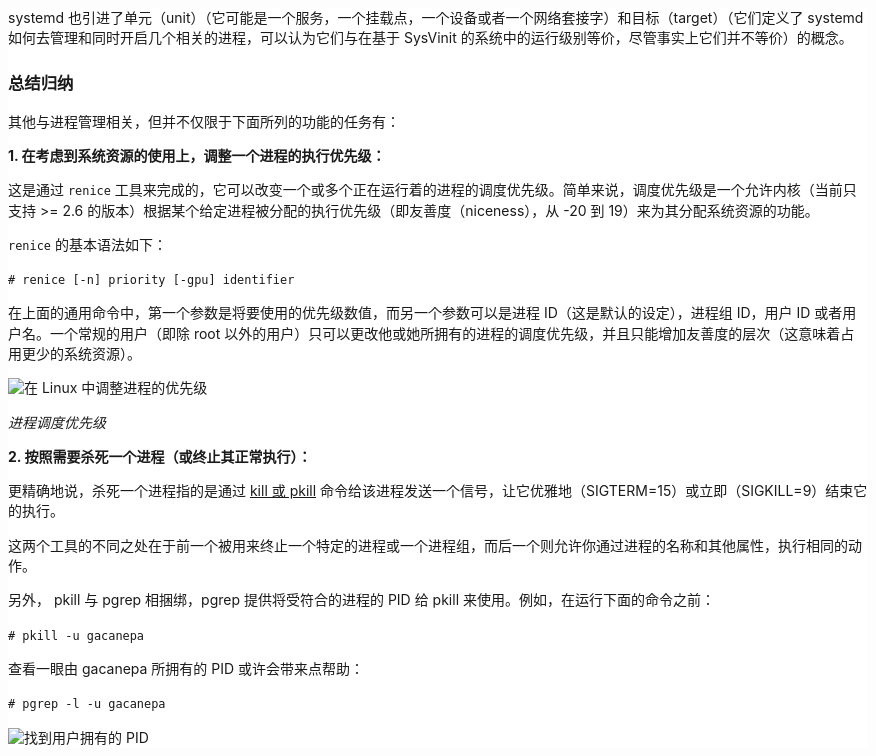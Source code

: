 
systemd 也引进了单元（unit）（它可能是一个服务，一个挂载点，一个设备或者一个网络套接字）和目标（target）（它们定义了 systemd 如何去管理和同时开启几个相关的进程，可以认为它们与在基于 SysVinit 的系统中的运行级别等价，尽管事实上它们并不等价）的概念。


### 总结归纳


其他与进程管理相关，但并不仅限于下面所列的功能的任务有：


**1. 在考虑到系统资源的使用上，调整一个进程的执行优先级：**


这是通过 `renice` 工具来完成的，它可以改变一个或多个正在运行着的进程的调度优先级。简单来说，调度优先级是一个允许内核（当前只支持 >= 2.6 的版本）根据某个给定进程被分配的执行优先级（即友善度（niceness），从 -20 到 19）来为其分配系统资源的功能。


`renice` 的基本语法如下：



```
# renice [-n] priority [-gpu] identifier

```

在上面的通用命令中，第一个参数是将要使用的优先级数值，而另一个参数可以是进程 ID（这是默认的设定），进程组 ID，用户 ID 或者用户名。一个常规的用户（即除 root 以外的用户）只可以更改他或她所拥有的进程的调度优先级，并且只能增加友善度的层次（这意味着占用更少的系统资源）。


![在 Linux 中调整进程的优先级](/data/attachment/album/201509/18/143625qrcjyyrp99p5oifo.png)


*进程调度优先级*


**2. 按照需要杀死一个进程（或终止其正常执行）：**


更精确地说，杀死一个进程指的是通过 [kill 或 pkill](/article-2116-1.html) 命令给该进程发送一个信号，让它优雅地（SIGTERM=15）或立即（SIGKILL=9）结束它的执行。


这两个工具的不同之处在于前一个被用来终止一个特定的进程或一个进程组，而后一个则允许你通过进程的名称和其他属性，执行相同的动作。


另外， pkill 与 pgrep 相捆绑，pgrep 提供将受符合的进程的 PID 给 pkill 来使用。例如，在运行下面的命令之前：



```
# pkill -u gacanepa

```

查看一眼由 gacanepa 所拥有的 PID 或许会带来点帮助：



```
# pgrep -l -u gacanepa

```

![找到用户拥有的 PID](/data/attachment/album/201509/18/143625aliip0luf3jsuisw.png)
